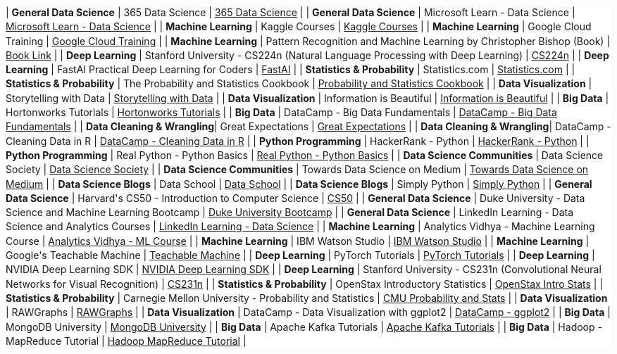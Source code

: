 | **General Data Science**     | 365 Data Science                          | [365 Data Science](https://365datascience.com/)    |
| **General Data Science**     | Microsoft Learn - Data Science            | [Microsoft Learn - Data Science](https://learn.microsoft.com/en-us/training/browse/?term=data%20science) |
| **Machine Learning**         | Kaggle Courses                            | [Kaggle Courses](https://www.kaggle.com/learn/overview) |
| **Machine Learning**         | Google Cloud Training                     | [Google Cloud Training](https://cloud.google.com/training/) |
| **Machine Learning**         | Pattern Recognition and Machine Learning by Christopher Bishop (Book) | [Book Link](https://www.microsoft.com/en-us/research/people/cmbishop/prml/) |
| **Deep Learning**            | Stanford University - CS224n (Natural Language Processing with Deep Learning) | [CS224n](http://web.stanford.edu/class/cs224n/)   |
| **Deep Learning**            | FastAI Practical Deep Learning for Coders  | [FastAI](https://course.fast.ai/)                  |
| **Statistics & Probability** | Statistics.com                            | [Statistics.com](https://www.statistics.com/)     |
| **Statistics & Probability** | The Probability and Statistics Cookbook   | [Probability and Statistics Cookbook](https://statistics.laerd.com/) |
| **Data Visualization**       | Storytelling with Data                    | [Storytelling with Data](https://www.storytellingwithdata.com/) |
| **Data Visualization**       | Information is Beautiful                  | [Information is Beautiful](https://informationisbeautiful.net/) |
| **Big Data**                 | Hortonworks Tutorials                     | [Hortonworks Tutorials](https://hortonworks.com/tutorials/) |
| **Big Data**                 | DataCamp - Big Data Fundamentals          | [DataCamp - Big Data Fundamentals](https://www.datacamp.com/courses/big-data-fundamentals) |
| **Data Cleaning & Wrangling**| Great Expectations                        | [Great Expectations](https://greatexpectations.io/) |
| **Data Cleaning & Wrangling**| DataCamp - Cleaning Data in R              | [DataCamp - Cleaning Data in R](https://www.datacamp.com/courses/cleaning-data-in-r) |
| **Python Programming**       | HackerRank - Python                       | [HackerRank - Python](https://www.hackerrank.com/domains/tutorials/10-days-of-python) |
| **Python Programming**       | Real Python - Python Basics               | [Real Python - Python Basics](https://realpython.com/courses/python-basics/) |
| **Data Science Communities**  | Data Science Society                      | [Data Science Society](https://datasciencesociety.net/) |
| **Data Science Communities**  | Towards Data Science on Medium            | [Towards Data Science on Medium](https://towardsdatascience.com/) |
| **Data Science Blogs**       | Data School                               | [Data School](https://www.dataschool.io/)         |
| **Data Science Blogs**       | Simply Python                             | [Simply Python](https://simplypython.io/)         |
| **General Data Science**     | Harvard's CS50 - Introduction to Computer Science | [CS50](https://cs50.harvard.edu/)                |
| **General Data Science**     | Duke University - Data Science and Machine Learning Bootcamp | [Duke University Bootcamp](https://bootcamp.duke.edu/data/) |
| **General Data Science**     | LinkedIn Learning - Data Science and Analytics Courses | [LinkedIn Learning - Data Science](https://www.linkedin.com/learning/topics/data-science) |
| **Machine Learning**         | Analytics Vidhya - Machine Learning Course  | [Analytics Vidhya - ML Course](https://courses.analyticsvidhya.com/courses/introduction-to-machine-learning) |
| **Machine Learning**         | IBM Watson Studio                          | [IBM Watson Studio](https://www.ibm.com/cloud/watson-studio) |
| **Machine Learning**         | Google's Teachable Machine                | [Teachable Machine](https://teachablemachine.withgoogle.com/) |
| **Deep Learning**            | PyTorch Tutorials                         | [PyTorch Tutorials](https://pytorch.org/tutorials/) |
| **Deep Learning**            | NVIDIA Deep Learning SDK                  | [NVIDIA Deep Learning SDK](https://developer.nvidia.com/deep-learning-sdk) |
| **Deep Learning**            | Stanford University - CS231n (Convolutional Neural Networks for Visual Recognition) | [CS231n](http://cs231n.stanford.edu/)          |
| **Statistics & Probability** | OpenStax Introductory Statistics           | [OpenStax Intro Stats](https://openstax.org/details/books/introductory-statistics) |
| **Statistics & Probability** | Carnegie Mellon University - Probability and Statistics | [CMU Probability and Stats](https://www.cmu.edu/oli/courses/free-open/statistics-course-details/) |
| **Data Visualization**       | RAWGraphs                                 | [RAWGraphs](https://rawgraphs.io/)                |
| **Data Visualization**       | DataCamp - Data Visualization with ggplot2 | [DataCamp - ggplot2](https://www.datacamp.com/courses/data-visualization-with-ggplot2-1) |
| **Big Data**                 | MongoDB University                        | [MongoDB University](https://university.mongodb.com/) |
| **Big Data**                 | Apache Kafka Tutorials                    | [Apache Kafka Tutorials](https://kafka.apache.org/documentation/) |
| **Big Data**                 | Hadoop - MapReduce Tutorial               | [Hadoop MapReduce Tutorial](https://hadoop.apache.org/docs/current/hadoop-mapreduce-client/hadoop-mapreduce-client-core/MapReduceTutorial.html) |